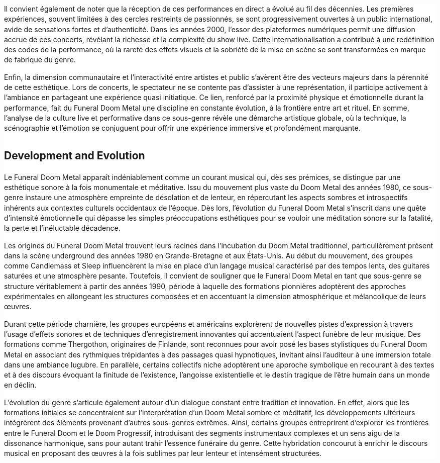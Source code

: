 Il convient également de noter que la réception de ces performances en direct a évolué au fil des
décennies. Les premières expériences, souvent limitées à des cercles restreints de passionnés, se
sont progressivement ouvertes à un public international, avide de sensations fortes et
d’authenticité. Dans les années 2000, l’essor des plateformes numériques permit une diffusion accrue
de ces concerts, révélant la richesse et la complexité du show live. Cette internationalisation a
contribué à une redéfinition des codes de la performance, où la rareté des effets visuels et la
sobriété de la mise en scène se sont transformées en marque de fabrique du genre.

Enfin, la dimension communautaire et l’interactivité entre artistes et public s’avèrent être des
vecteurs majeurs dans la pérennité de cette esthétique. Lors de concerts, le spectateur ne se
contente pas d’assister à une représentation, il participe activement à l’ambiance en partageant une
expérience quasi initiatique. Ce lien, renforcé par la proximité physique et émotionnelle durant la
performance, fait du Funeral Doom Metal une discipline en constante évolution, à la frontière entre
art et rituel. En somme, l’analyse de la culture live et performative dans ce sous-genre révèle une
démarche artistique globale, où la technique, la scénographie et l’émotion se conjuguent pour offrir
une expérience immersive et profondément marquante.

## Development and Evolution

Le Funeral Doom Metal apparaît indéniablement comme un courant musical qui, dès ses prémices, se
distingue par une esthétique sonore à la fois monumentale et méditative. Issu du mouvement plus
vaste du Doom Metal des années 1980, ce sous-genre instaure une atmosphère empreinte de désolation
et de lenteur, en répercutant les aspects sombres et introspectifs inhérents aux contextes culturels
occidentaux de l’époque. Dès lors, l’évolution du Funeral Doom Metal s’inscrit dans une quête
d’intensité émotionnelle qui dépasse les simples préoccupations esthétiques pour se vouloir une
méditation sonore sur la fatalité, la perte et l’inéluctable décadence.

Les origines du Funeral Doom Metal trouvent leurs racines dans l’incubation du Doom Metal
traditionnel, particulièrement présent dans la scène underground des années 1980 en Grande-Bretagne
et aux États-Unis. Au début du mouvement, des groupes comme Candlemass et Sleep influencèrent la
mise en place d’un langage musical caractérisé par des tempos lents, des guitares saturées et une
atmosphère pesante. Toutefois, il convient de souligner que le Funeral Doom Metal en tant que
sous-genre se structure véritablement à partir des années 1990, période à laquelle des formations
pionnières adoptèrent des approches expérimentales en allongeant les structures composées et en
accentuant la dimension atmosphérique et mélancolique de leurs œuvres.

Durant cette période charnière, les groupes européens et américains explorèrent de nouvelles pistes
d’expression à travers l’usage d’effets sonores et de techniques d’enregistrement innovantes qui
accentuaient l’aspect funèbre de leur musique. Des formations comme Thergothon, originaires de
Finlande, sont reconnues pour avoir posé les bases stylistiques du Funeral Doom Metal en associant
des rythmiques trépidantes à des passages quasi hypnotiques, invitant ainsi l’auditeur à une
immersion totale dans une ambiance lugubre. En parallèle, certains collectifs niche adoptèrent une
approche symbolique en recourant à des textes et à des discours évoquant la finitude de l’existence,
l’angoisse existentielle et le destin tragique de l’être humain dans un monde en déclin.

L’évolution du genre s’articule également autour d’un dialogue constant entre tradition et
innovation. En effet, alors que les formations initiales se concentraient sur l’interprétation d’un
Doom Metal sombre et méditatif, les développements ultérieurs intégrèrent des éléments provenant
d’autres sous-genres extrêmes. Ainsi, certains groupes entreprirent d’explorer les frontières entre
le Funeral Doom et le Doom Progressif, introduisant des segments instrumentaux complexes et un sens
aigu de la dissonance harmonique, sans pour autant trahir l’essence funéraire du genre. Cette
hybridation concourut à enrichir le discours musical en proposant des œuvres à la fois sublimes par
leur lenteur et intensément structurées.
